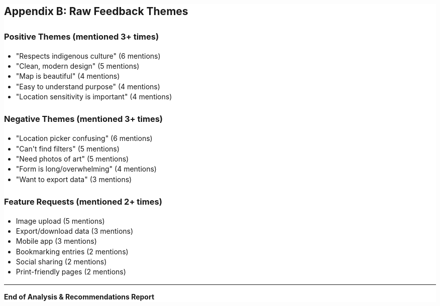 
## Appendix B: Raw Feedback Themes

### Positive Themes (mentioned 3+ times)

- "Respects indigenous culture" (6 mentions)
- "Clean, modern design" (5 mentions)
- "Map is beautiful" (4 mentions)
- "Easy to understand purpose" (4 mentions)
- "Location sensitivity is important" (4 mentions)

### Negative Themes (mentioned 3+ times)

- "Location picker confusing" (6 mentions)
- "Can't find filters" (5 mentions)
- "Need photos of art" (5 mentions)
- "Form is long/overwhelming" (4 mentions)
- "Want to export data" (3 mentions)

### Feature Requests (mentioned 2+ times)

- Image upload (5 mentions)
- Export/download data (3 mentions)
- Mobile app (3 mentions)
- Bookmarking entries (2 mentions)
- Social sharing (2 mentions)
- Print-friendly pages (2 mentions)

---

**End of Analysis & Recommendations Report**
